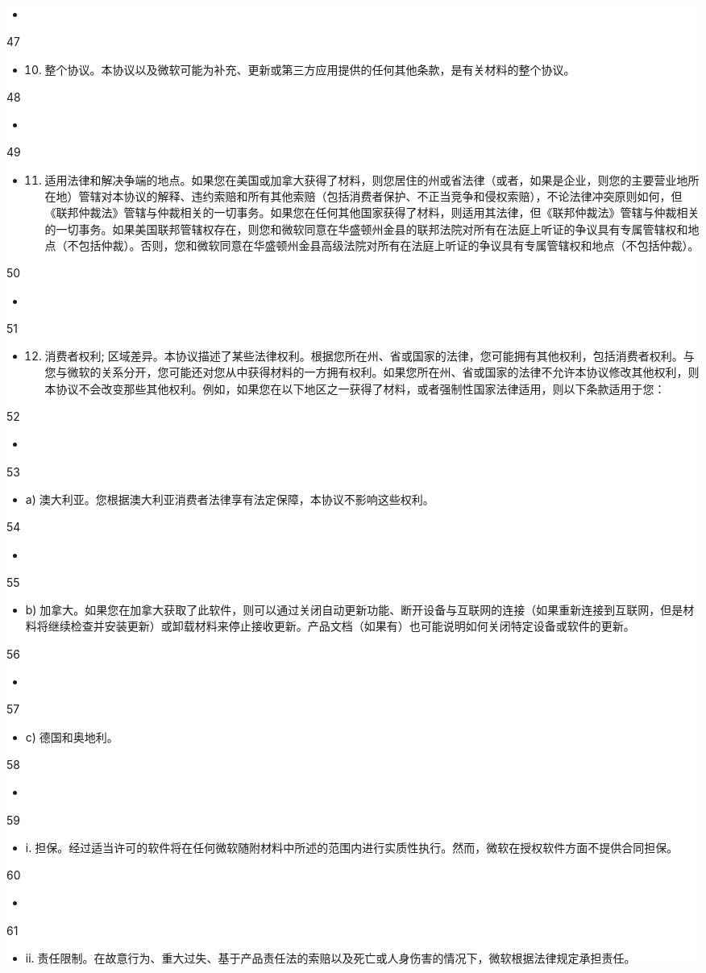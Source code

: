 -

47

- 10) 整个协议。本协议以及微软可能为补充、更新或第三方应用提供的任何其他条款，是有关材料的整个协议。

48

-

49

- 11) 适用法律和解决争端的地点。如果您在美国或加拿大获得了材料，则您居住的州或省法律（或者，如果是企业，则您的主要营业地所在地）管辖对本协议的解释、违约索赔和所有其他索赔（包括消费者保护、不正当竞争和侵权索赔），不论法律冲突原则如何，但《联邦仲裁法》管辖与仲裁相关的一切事务。如果您在任何其他国家获得了材料，则适用其法律，但《联邦仲裁法》管辖与仲裁相关的一切事务。如果美国联邦管辖权存在，则您和微软同意在华盛顿州金县的联邦法院对所有在法庭上听证的争议具有专属管辖权和地点（不包括仲裁）。否则，您和微软同意在华盛顿州金县高级法院对所有在法庭上听证的争议具有专属管辖权和地点（不包括仲裁）。

50

-

51

- 12) 消费者权利; 区域差异。本协议描述了某些法律权利。根据您所在州、省或国家的法律，您可能拥有其他权利，包括消费者权利。与您与微软的关系分开，您可能还对您从中获得材料的一方拥有权利。如果您所在州、省或国家的法律不允许本协议修改其他权利，则本协议不会改变那些其他权利。例如，如果您在以下地区之一获得了材料，或者强制性国家法律适用，则以下条款适用于您：

52

-

53

- a) 澳大利亚。您根据澳大利亚消费者法律享有法定保障，本协议不影响这些权利。

54

-

55

- b) 加拿大。如果您在加拿大获取了此软件，则可以通过关闭自动更新功能、断开设备与互联网的连接（如果重新连接到互联网，但是材料将继续检查并安装更新）或卸载材料来停止接收更新。产品文档（如果有）也可能说明如何关闭特定设备或软件的更新。

56

-

57

- c) 德国和奥地利。

58

-

59

- i. 担保。经过适当许可的软件将在任何微软随附材料中所述的范围内进行实质性执行。然而，微软在授权软件方面不提供合同担保。

60

-

61

- ii. 责任限制。在故意行为、重大过失、基于产品责任法的索赔以及死亡或人身伤害的情况下，微软根据法律规定承担责任。
